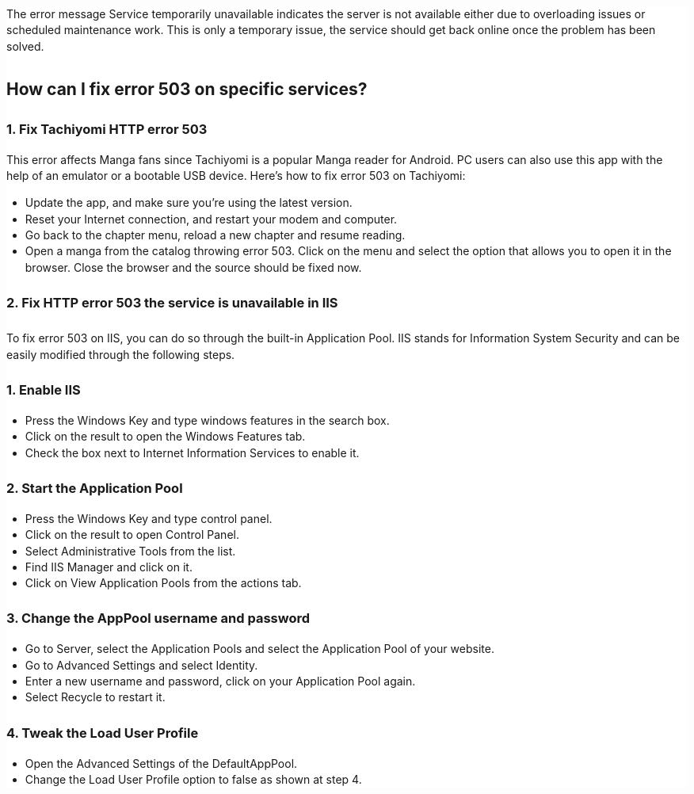 The error message Service temporarily unavailable indicates the server is not available either due to overloading issues or scheduled maintenance work. This is only a temporary issue, the service should get back online once the problem has been solved.
 
## How can I fix error 503 on specific services?
 
### 1. Fix Tachiyomi HTTP error 503
 
This error affects Manga fans since Tachiyomi is a popular Manga reader for Android. PC users can also use this app with the help of an emulator or a bootable USB device. Here’s how to fix error 503 on Tachiyomi:
 
- Update the app, and make sure you’re using the latest version.
 - Reset your Internet connection, and restart your modem and computer.
 - Go back to the chapter menu, reload a new chapter and resume reading.
 - Open a manga from the catalog throwing error 503. Click on the menu and select the option that allows you to open it in the browser. Close the browser and the source should be fixed now.

 
### 2. Fix HTTP error 503 the service is unavailable in IIS
 
### 
 
To fix error 503 on IIS, you can do so through the built-in Application Pool. IIS stands for Information System Security and can be easily modified through the following steps.
 
### 1. Enable IIS
 
- Press the Windows Key and type windows features in the search box.
 - Click on the result to open the Windows Features tab.
 - Check the box next to Internet Information Services to enable it.

 
### 2. Start the Application Pool
 
- Press the Windows Key and type control panel.
 - Click on the result to open Control Panel.
 - Select Administrative Tools from the list.
 - Find IIS Manager and click on it.
 - Click on View Application Pools from the actions tab.

 
### 3. Change the AppPool username and password
 
- Go to Server, select the Application Pools and select the Application Pool of your website.
 - Go to Advanced Settings and select Identity.
 - Enter a new username and password, click on your Application Pool again.
 - Select Recycle to restart it.

 
### 4. Tweak the Load User Profile
 
- Open the Advanced Settings of the DefaultAppPool.
 - Change the Load User Profile option to false as shown at step 4.
